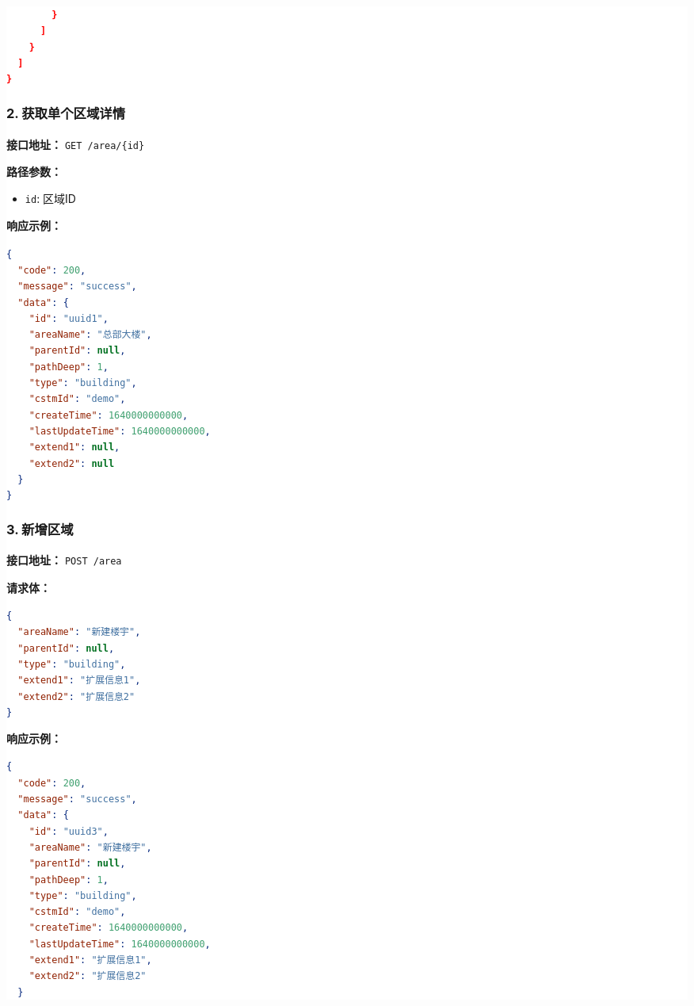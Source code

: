 ```json
        }
      ]
    }
  ]
}
```

### 2. 获取单个区域详情

**接口地址：** `GET /area/{id}`

**路径参数：**
- `id`: 区域ID

**响应示例：**
```json
{
  "code": 200,
  "message": "success",
  "data": {
    "id": "uuid1",
    "areaName": "总部大楼",
    "parentId": null,
    "pathDeep": 1,
    "type": "building",
    "cstmId": "demo",
    "createTime": 1640000000000,
    "lastUpdateTime": 1640000000000,
    "extend1": null,
    "extend2": null
  }
}
```

### 3. 新增区域

**接口地址：** `POST /area`

**请求体：**
```json
{
  "areaName": "新建楼宇",
  "parentId": null,
  "type": "building",
  "extend1": "扩展信息1",
  "extend2": "扩展信息2"
}
```

**响应示例：**
```json
{
  "code": 200,
  "message": "success",
  "data": {
    "id": "uuid3",
    "areaName": "新建楼宇",
    "parentId": null,
    "pathDeep": 1,
    "type": "building",
    "cstmId": "demo",
    "createTime": 1640000000000,
    "lastUpdateTime": 1640000000000,
    "extend1": "扩展信息1",
    "extend2": "扩展信息2"
  }
```